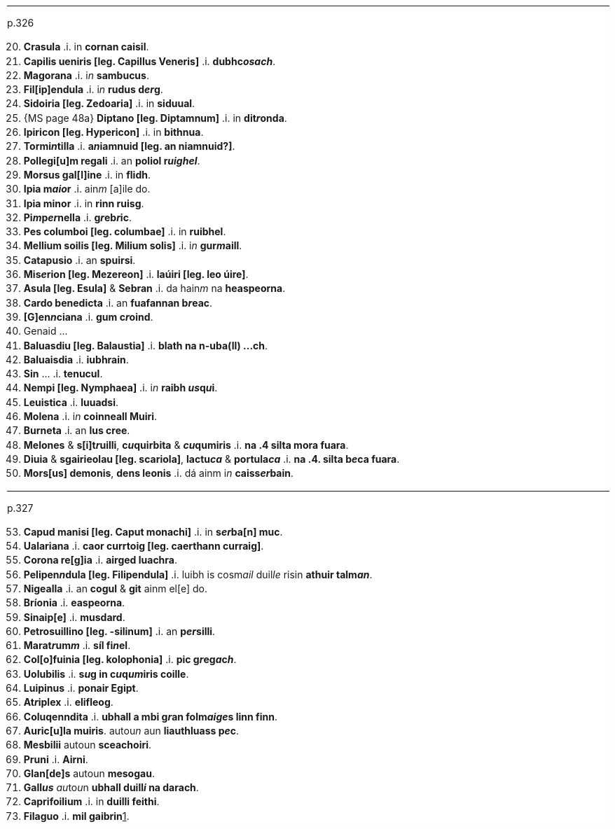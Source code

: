 
---

p.326

20. **Crasula** .i. in **cornan caisil**.
21. **Capilis ueniris [leg. Capillus Veneris]** .i. **dubhc*osach***.
22. **Magorana** .i. i*n* **sambucus**.
23. **Fil[ip]endula** .i. i*n* **rudus d*er*g**.
24. **Sidoiria [leg. Zedoaria]** .i. in **siduual**.
25. {MS page 48a} **Diptano [leg. Diptamnum]** .i. in **dit*r*onda**.
26. **Ipiricon [leg. Hypericon]** .i. in **bithnua**.
27. **Tormi*n*tilla** .i. **a*n*iamnuid [leg. an niamnuid?]**.
28. **Pollegi[u]m regali** .i. an **poliol r*uighel***.
29. **Morsus gal[l]ine** .i. in **flidh**.
30. **Ipia m*aio*r** .i. ain*m* [a]ile do.
31. **Ipia minor** .i. in **rinn ruisg**.
32. **Pi*m*p*er*nella** .i. **g*r*eb*r*ic**.
33. **Pes columboi [leg. columbae]** .i. in **ruibhel**.
34. **Mellium soilis [leg. Milium solis]** .i. i*n* **gur*m*aill**.
35. **Catapusio** .i. an **spuirsi**.
36. **Mis*e*rion [leg. Mezereon]** .i. **laúiri [leg. leo úire]**.
37. **Asula [leg. Esula]** & **Sebran** .i. da hain*m* na **heaspeorna**.
38. **Cardo benedicta** .i. an **fuafannan b*r*eac**.
39. **[G]en*n*ciana** .i. **gum c*r*oind**.
40. Genaid ...
41. **Baluasdiu [leg. Balaustia]** .i. **blath na n-uba(ll) ...ch**.
42. **Baluaisdia** .i. **iubhrain**.
43. **Sin** ... .i. **tenucul**.
44. **Nempi [leg. Nymphaea]** .i. i*n* **raibh *us*q*u*i**.
45. **Leuistica** .i. **luuadsi**.
46. **Molena** .i. i*n* **coinneall Muiri**.
47. **Burneta** .i. an **lus cree**.
48. **Melones** & **s[i]t*r*uilli**, **c*u*quirbita** & ***cu*qumiris** .i. **na .4 silta mora fuara**.
49. **Diuia** & **sgairieolau [leg. scariola]**, **lactu*ca*** & **portula*ca*** .i. **na .4. silta b*e*ca fuara**.
50. **Mors[us] demonis**, **dens leonis** .i. dá ainm i*n* **caiss*er*bain**.


---

p.327

53. **Capud manisi [leg. Caput monachi]** .i. in **s*er*ba[n] muc**.
54. **Ualariana** .i. **caor currtoig [leg. caerthann curraig]**.
55. **Corona re[g]ia** .i. **airged luachra**.
56. **Pelipen*n*dula [leg. Filipendula]** .i. luibh is cosm*ail* duil*le* risin **athuir talm*an***.
57. **Nigealla** .i. an **cogul** & **git** ainm el[e] do.
58. **Bríonia** .i. **easpeorna**.
59. **Sinaip[e]** .i. **musdard**.
60. **Petrosuillino [leg. -silinum]** .i. an **p*er*silli**.
61. **Marat*r*um*m*** .i. **síl fi*n*el**.
62. **Col[o]fuinia [leg. kolophonia]** .i. **pic g*r*eg*a*c*h***.
63. **Uolubilis** .i. **s*u*g in c*u*q*um*iris coille**.
64. **Luipinus** .i. **ponair Egipt**.
65. **At*r*iplex** .i. **elifleog**.
66. **Coluqenndita** .i. **ubhall a mbi g*r*an folm*aige*s linn finn**.
67. **Auric[u]la muiris**. autou*n* aun **liauthluass p*e*c**.
68. **Mesbilii** autoun **sceachoiri**.
69. **Pruni** .i. **Airni**.
70. **Glan[de]s** autoun **mesogau**.
71. **Gall*us*** *au*to*u*n **ubhall duill*i* na darach**.
72. **Caprifoilium** .i. in **duilli feithi**.
73. **Filaguo** .i. **mil gaibrin**[1](javascript:footNote('G600018/note001.html')).